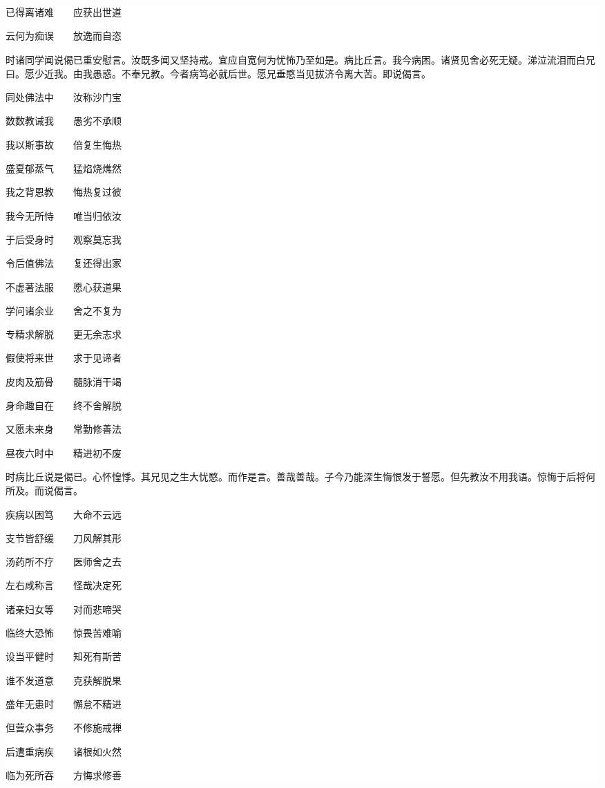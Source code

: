 已得离诸难　　应获出世道  

云何为痴误　　放逸而自恣  

时诸同学闻说偈已重安慰言。汝既多闻又坚持戒。宜应自宽何为忧怖乃至如是。病比丘言。我今病困。诸贤见舍必死无疑。涕泣流泪而白兄曰。愿少近我。由我愚惑。不奉兄教。今者病笃必就后世。愿兄垂愍当见拔济令离大苦。即说偈言。  

同处佛法中　　汝称沙门宝  

数数教诫我　　愚劣不承顺  

我以斯事故　　倍复生悔热  

盛夏郁蒸气　　猛焰烧燋然  

我之背恩教　　悔热复过彼  

我今无所恃　　唯当归依汝  

于后受身时　　观察莫忘我  

令后值佛法　　复还得出家  

不虚著法服　　愿心获道果  

学问诸余业　　舍之不复为  

专精求解脱　　更无余志求  

假使将来世　　求于见谛者  

皮肉及筋骨　　髓脉消干竭  

身命趣自在　　终不舍解脱  

又愿未来身　　常勤修善法  

昼夜六时中　　精进初不废  

时病比丘说是偈已。心怀惶悸。其兄见之生大忧愍。而作是言。善哉善哉。子今乃能深生悔恨发于誓愿。但先教汝不用我语。惊悔于后将何所及。而说偈言。  

疾病以困笃　　大命不云远  

支节皆舒缓　　刀风解其形  

汤药所不疗　　医师舍之去  

左右咸称言　　怪哉决定死  

诸亲妇女等　　对而悲啼哭  

临终大恐怖　　惊畏苦难喻  

设当平健时　　知死有斯苦  

谁不发道意　　克获解脱果  

盛年无患时　　懈怠不精进  

但营众事务　　不修施戒禅  

后遭重病疾　　诸根如火然  

临为死所吞　　方悔求修善  
